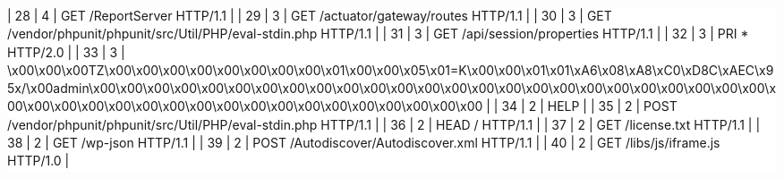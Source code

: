 |  28 |                     4 | GET /ReportServer HTTP/1.1                                                                                                                                                                                                                                                                                                                                                                                       |
|  29 |                     3 | GET /actuator/gateway/routes HTTP/1.1                                                                                                                                                                                                                                                                                                                                                                            |
|  30 |                     3 | GET /vendor/phpunit/phpunit/src/Util/PHP/eval-stdin.php HTTP/1.1                                                                                                                                                                                                                                                                                                                                                 |
|  31 |                     3 | GET /api/session/properties HTTP/1.1                                                                                                                                                                                                                                                                                                                                                                             |
|  32 |                     3 | PRI * HTTP/2.0                                                                                                                                                                                                                                                                                                                                                                                                   |
|  33 |                     3 | \x00\x00\x00TZ\x00\x00\x00\x00\x00\x00\x00\x00\x01\x00\x00\x05\x01=K\x00\x00\x01\x01\xA6\x08\xA8\xC0\xD8C\xAEC\x95x/\x00admin\x00\x00\x00\x00\x00\x00\x00\x00\x00\x00\x00\x00\x00\x00\x00\x00\x00\x00\x00\x00\x00\x00\x00\x00\x00\x00\x00\x00\x00\x00\x00\x00\x00\x00\x00\x00\x00\x00\x00\x00\x00\x00\x00                                                                                                        |
|  34 |                     2 | HELP                                                                                                                                                                                                                                                                                                                                                                                                             |
|  35 |                     2 | POST /vendor/phpunit/phpunit/src/Util/PHP/eval-stdin.php HTTP/1.1                                                                                                                                                                                                                                                                                                                                                |
|  36 |                     2 | HEAD / HTTP/1.1                                                                                                                                                                                                                                                                                                                                                                                                  |
|  37 |                     2 | GET /license.txt HTTP/1.1                                                                                                                                                                                                                                                                                                                                                                                        |
|  38 |                     2 | GET /wp-json HTTP/1.1                                                                                                                                                                                                                                                                                                                                                                                            |
|  39 |                     2 | POST /Autodiscover/Autodiscover.xml HTTP/1.1                                                                                                                                                                                                                                                                                                                                                                     |
|  40 |                     2 | GET /libs/js/iframe.js HTTP/1.0                                                                                                                                                                                                                                                                                                                                                                                  |